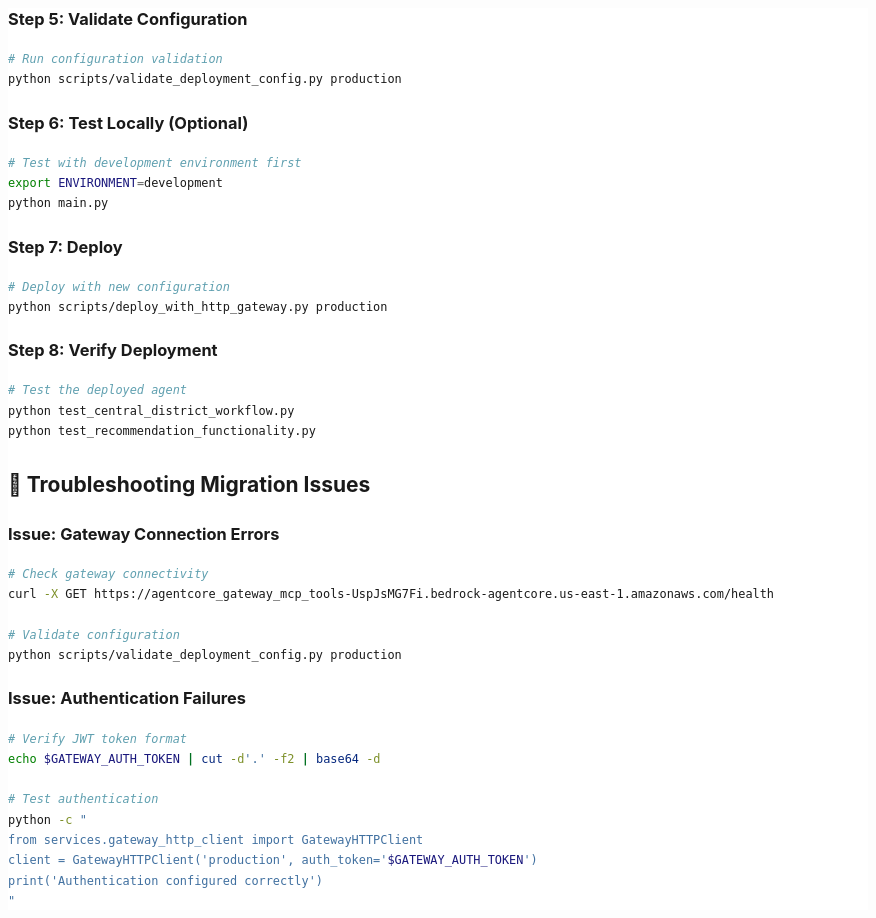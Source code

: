 ### Step 5: Validate Configuration
```bash
# Run configuration validation
python scripts/validate_deployment_config.py production
```

### Step 6: Test Locally (Optional)
```bash
# Test with development environment first
export ENVIRONMENT=development
python main.py
```

### Step 7: Deploy
```bash
# Deploy with new configuration
python scripts/deploy_with_http_gateway.py production
```

### Step 8: Verify Deployment
```bash
# Test the deployed agent
python test_central_district_workflow.py
python test_recommendation_functionality.py
```

## 🔧 Troubleshooting Migration Issues

### Issue: Gateway Connection Errors
```bash
# Check gateway connectivity
curl -X GET https://agentcore_gateway_mcp_tools-UspJsMG7Fi.bedrock-agentcore.us-east-1.amazonaws.com/health

# Validate configuration
python scripts/validate_deployment_config.py production
```

### Issue: Authentication Failures
```bash
# Verify JWT token format
echo $GATEWAY_AUTH_TOKEN | cut -d'.' -f2 | base64 -d

# Test authentication
python -c "
from services.gateway_http_client import GatewayHTTPClient
client = GatewayHTTPClient('production', auth_token='$GATEWAY_AUTH_TOKEN')
print('Authentication configured correctly')
"
```
